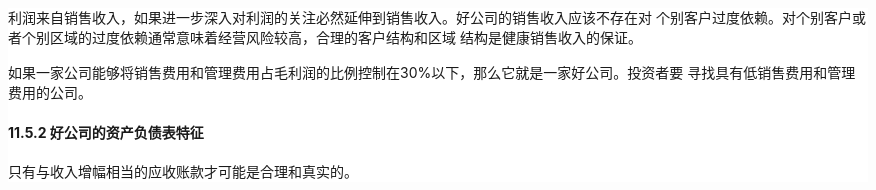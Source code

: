 利润来自销售收入，如果进一步深入对利润的关注必然延伸到销售收入。好公司的销售收入应该不存在对
个别客户过度依赖。对个别客户或者个别区域的过度依赖通常意味着经营风险较高，合理的客户结构和区域
结构是健康销售收入的保证。    

如果一家公司能够将销售费用和管理费用占毛利润的比例控制在30%以下，那么它就是一家好公司。投资者要
寻找具有低销售费用和管理费用的公司。    

#### 11.5.2 好公司的资产负债表特征

只有与收入增幅相当的应收账款才可能是合理和真实的。
